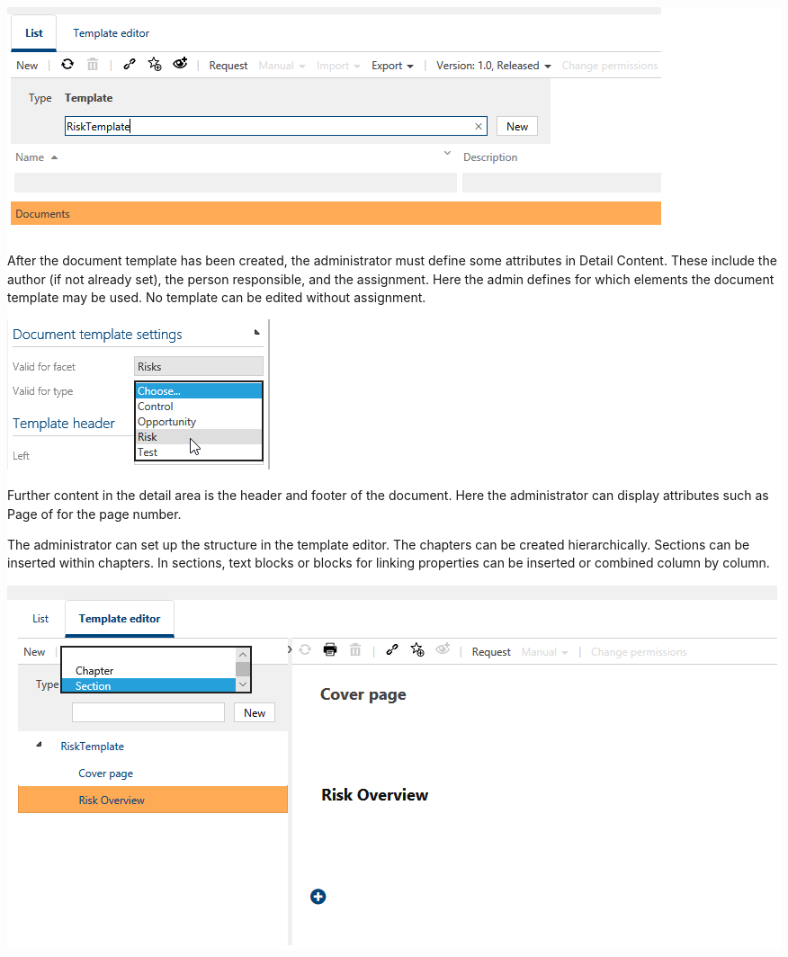 ![screen](./media/6.29.png)

After the document template has been created, the administrator must define some attributes in Detail Content. These include the author (if not already set), the person responsible, and the assignment. Here the admin defines for which elements the document template may be used. No template can be edited without assignment. 

![screen](./media/6.30.png)

Further content in the detail area is the header and footer of the document. Here the administrator can display attributes such as Page <PAGE> of <NUMPAGES> for the page number. 

The administrator can set up the structure in the template editor. The chapters can be created hierarchically. Sections can be inserted within chapters. In sections, text blocks or blocks for linking properties can be inserted or combined column by column.

![screen](./media/6.31.png)
